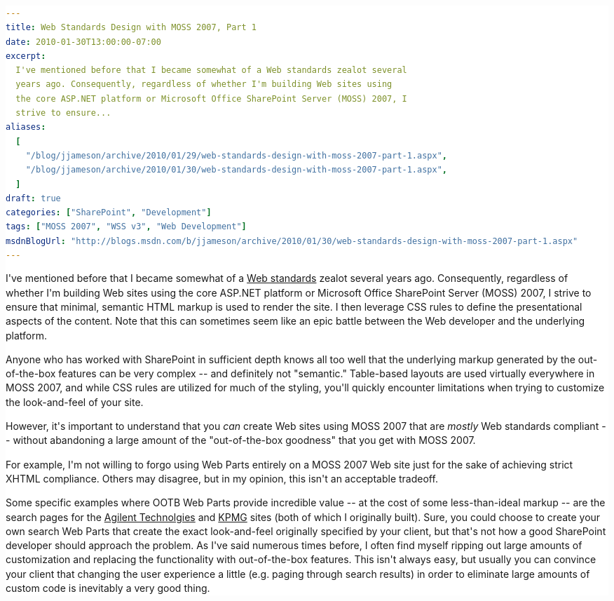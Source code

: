 ```yaml
---
title: Web Standards Design with MOSS 2007, Part 1
date: 2010-01-30T13:00:00-07:00
excerpt:
  I've mentioned before that I became somewhat of a Web standards zealot several
  years ago. Consequently, regardless of whether I'm building Web sites using
  the core ASP.NET platform or Microsoft Office SharePoint Server (MOSS) 2007, I
  strive to ensure...
aliases:
  [
    "/blog/jjameson/archive/2010/01/29/web-standards-design-with-moss-2007-part-1.aspx",
    "/blog/jjameson/archive/2010/01/30/web-standards-design-with-moss-2007-part-1.aspx",
  ]
draft: true
categories: ["SharePoint", "Development"]
tags: ["MOSS 2007", "WSS v3", "Web Development"]
msdnBlogUrl: "http://blogs.msdn.com/b/jjameson/archive/2010/01/30/web-standards-design-with-moss-2007-part-1.aspx"
---
```


I've mentioned before that I became somewhat of a
[Web standards](http://en.wikipedia.org/wiki/Web_standards) zealot several years
ago. Consequently, regardless of whether I'm building Web sites using the core
ASP.NET platform or Microsoft Office SharePoint Server (MOSS) 2007, I strive to
ensure that minimal, semantic HTML markup is used to render the site. I then
leverage CSS rules to define the presentational aspects of the content. Note
that this can sometimes seem like an epic battle between the Web developer and
the underlying platform.

Anyone who has worked with SharePoint in sufficient depth knows all too well
that the underlying markup generated by the out-of-the-box features can be very
complex -- and definitely not "semantic." Table-based layouts are used virtually
everywhere in MOSS 2007, and while CSS rules are utilized for much of the
styling, you'll quickly encounter limitations when trying to customize the
look-and-feel of your site.

However, it's important to understand that you _can_ create Web sites using MOSS
2007 that are _mostly_ Web standards compliant -- without abandoning a large
amount of the "out-of-the-box goodness" that you get with MOSS 2007.

For example, I'm not willing to forgo using Web Parts entirely on a MOSS 2007
Web site just for the sake of achieving strict XHTML compliance. Others may
disagree, but in my opinion, this isn't an acceptable tradeoff.

Some specific examples where OOTB Web Parts provide incredible value -- at the
cost of some less-than-ideal markup -- are the search pages for the
[Agilent Technolgies](http://www.chem.agilent.com/en-US/Search/Pages/default.aspx?k=purification)
and
[KPMG](http://www.kpmg.com/Global/en/Search/Pages/Results.aspx?k=corporate+governance)
sites (both of which I originally built). Sure, you could choose to create your
own search Web Parts that create the exact look-and-feel originally specified by
your client, but that's not how a good SharePoint developer should approach the
problem. As I've said numerous times before, I often find myself ripping out
large amounts of customization and replacing the functionality with
out-of-the-box features. This isn't always easy, but usually you can convince
your client that changing the user experience a little (e.g. paging through
search results) in order to eliminate large amounts of custom code is inevitably
a very good thing.
